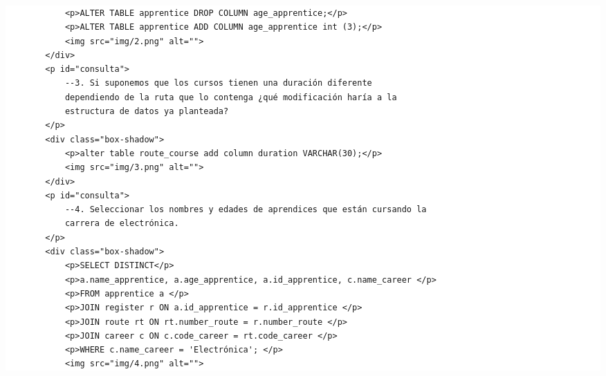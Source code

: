                 <p>ALTER TABLE apprentice DROP COLUMN age_apprentice;</p>
                <p>ALTER TABLE apprentice ADD COLUMN age_apprentice int (3);</p>
                <img src="img/2.png" alt="">
            </div>
            <p id="consulta">
                --3. Si suponemos que los cursos tienen una duración diferente
                dependiendo de la ruta que lo contenga ¿qué modificación haría a la
                estructura de datos ya planteada?
            </p>
            <div class="box-shadow">
                <p>alter table route_course add column duration VARCHAR(30);</p>
                <img src="img/3.png" alt="">
            </div>
            <p id="consulta">
                --4. Seleccionar los nombres y edades de aprendices que están cursando la
                carrera de electrónica.
            </p>
            <div class="box-shadow">
                <p>SELECT DISTINCT</p>
                <p>a.name_apprentice, a.age_apprentice, a.id_apprentice, c.name_career </p>
                <p>FROM apprentice a </p>
                <p>JOIN register r ON a.id_apprentice = r.id_apprentice </p>
                <p>JOIN route rt ON rt.number_route = r.number_route </p>
                <p>JOIN career c ON c.code_career = rt.code_career </p>
                <p>WHERE c.name_career = 'Electrónica'; </p>
                <img src="img/4.png" alt="">